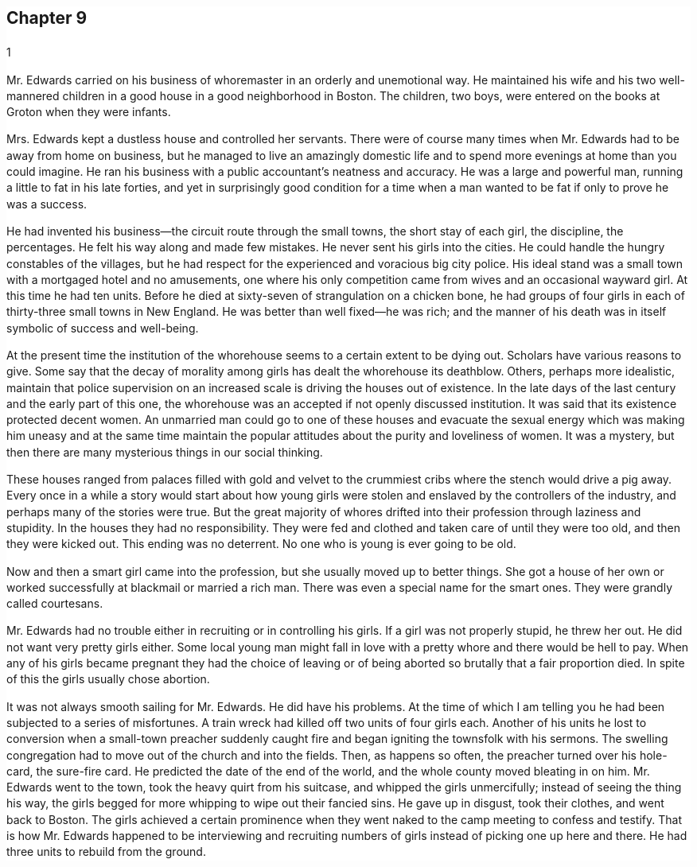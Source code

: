 ## Chapter 9

1

Mr. Edwards carried on his business of whoremaster in an orderly and unemotional way. He maintained his wife and his two well-mannered children in a good house in a good neighborhood in Boston. The children, two boys, were entered on the books at Groton when they were infants.

Mrs. Edwards kept a dustless house and controlled her servants. There were of course many times when Mr. Edwards had to be away from home on business, but he managed to live an amazingly domestic life and to spend more evenings at home than you could imagine. He ran his business with a public accountant’s neatness and accuracy. He was a large and powerful man, running a little to fat in his late forties, and yet in surprisingly good condition for a time when a man wanted to be fat if only to prove he was a success.

He had invented his business—the circuit route through the small towns, the short stay of each girl, the discipline, the percentages. He felt his way along and made few mistakes. He never sent his girls into the cities. He could handle the hungry constables of the villages, but he had respect for the experienced and voracious big city police. His ideal stand was a small town with a mortgaged hotel and no amusements, one where his only competition came from wives and an occasional wayward girl. At this time he had ten units. Before he died at sixty-seven of strangulation on a chicken bone, he had groups of four girls in each of thirty-three small towns in New England. He was better than well fixed—he was rich; and the manner of his death was in itself symbolic of success and well-being.

At the present time the institution of the whorehouse seems to a certain extent to be dying out. Scholars have various reasons to give. Some say that the decay of morality among girls has dealt the whorehouse its deathblow. Others, perhaps more idealistic, maintain that police supervision on an increased scale is driving the houses out of existence. In the late days of the last century and the early part of this one, the whorehouse was an accepted if not openly discussed institution. It was said that its existence protected decent women. An unmarried man could go to one of these houses and evacuate the sexual energy which was making him uneasy and at the same time maintain the popular attitudes about the purity and loveliness of women. It was a mystery, but then there are many mysterious things in our social thinking.

These houses ranged from palaces filled with gold and velvet to the crummiest cribs where the stench would drive a pig away. Every once in a while a story would start about how young girls were stolen and enslaved by the controllers of the industry, and perhaps many of the stories were true. But the great majority of whores drifted into their profession through laziness and stupidity. In the houses they had no responsibility. They were fed and clothed and taken care of until they were too old, and then they were kicked out. This ending was no deterrent. No one who is young is ever going to be old.

Now and then a smart girl came into the profession, but she usually moved up to better things. She got a house of her own or worked successfully at blackmail or married a rich man. There was even a special name for the smart ones. They were grandly called courtesans.

Mr. Edwards had no trouble either in recruiting or in controlling his girls. If a girl was not properly stupid, he threw her out. He did not want very pretty girls either. Some local young man might fall in love with a pretty whore and there would be hell to pay. When any of his girls became pregnant they had the choice of leaving or of being aborted so brutally that a fair proportion died. In spite of this the girls usually chose abortion.

It was not always smooth sailing for Mr. Edwards. He did have his problems. At the time of which I am telling you he had been subjected to a series of misfortunes. A train wreck had killed off two units of four girls each. Another of his units he lost to conversion when a small-town preacher suddenly caught fire and began igniting the townsfolk with his sermons. The swelling congregation had to move out of the church and into the fields. Then, as happens so often, the preacher turned over his hole-card, the sure-fire card. He predicted the date of the end of the world, and the whole county moved bleating in on him. Mr. Edwards went to the town, took the heavy quirt from his suitcase, and whipped the girls unmercifully; instead of seeing the thing his way, the girls begged for more whipping to wipe out their fancied sins. He gave up in disgust, took their clothes, and went back to Boston. The girls achieved a certain prominence when they went naked to the camp meeting to confess and testify. That is how Mr. Edwards happened to be interviewing and recruiting numbers of girls instead of picking one up here and there. He had three units to rebuild from the ground.
